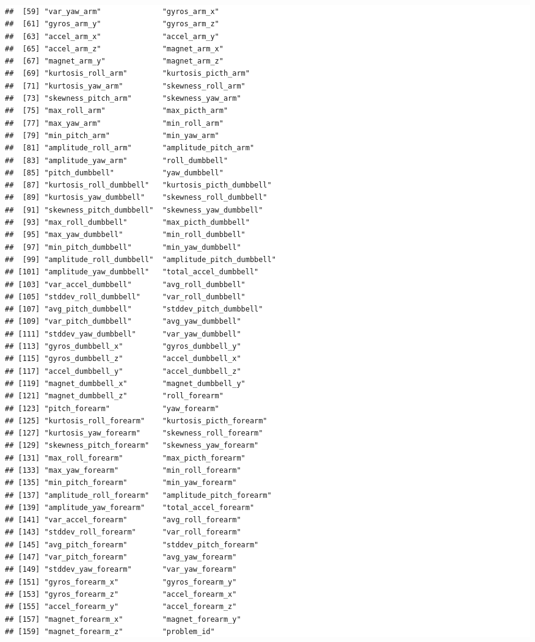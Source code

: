 ```
##  [59] "var_yaw_arm"              "gyros_arm_x"             
##  [61] "gyros_arm_y"              "gyros_arm_z"             
##  [63] "accel_arm_x"              "accel_arm_y"             
##  [65] "accel_arm_z"              "magnet_arm_x"            
##  [67] "magnet_arm_y"             "magnet_arm_z"            
##  [69] "kurtosis_roll_arm"        "kurtosis_picth_arm"      
##  [71] "kurtosis_yaw_arm"         "skewness_roll_arm"       
##  [73] "skewness_pitch_arm"       "skewness_yaw_arm"        
##  [75] "max_roll_arm"             "max_picth_arm"           
##  [77] "max_yaw_arm"              "min_roll_arm"            
##  [79] "min_pitch_arm"            "min_yaw_arm"             
##  [81] "amplitude_roll_arm"       "amplitude_pitch_arm"     
##  [83] "amplitude_yaw_arm"        "roll_dumbbell"           
##  [85] "pitch_dumbbell"           "yaw_dumbbell"            
##  [87] "kurtosis_roll_dumbbell"   "kurtosis_picth_dumbbell" 
##  [89] "kurtosis_yaw_dumbbell"    "skewness_roll_dumbbell"  
##  [91] "skewness_pitch_dumbbell"  "skewness_yaw_dumbbell"   
##  [93] "max_roll_dumbbell"        "max_picth_dumbbell"      
##  [95] "max_yaw_dumbbell"         "min_roll_dumbbell"       
##  [97] "min_pitch_dumbbell"       "min_yaw_dumbbell"        
##  [99] "amplitude_roll_dumbbell"  "amplitude_pitch_dumbbell"
## [101] "amplitude_yaw_dumbbell"   "total_accel_dumbbell"    
## [103] "var_accel_dumbbell"       "avg_roll_dumbbell"       
## [105] "stddev_roll_dumbbell"     "var_roll_dumbbell"       
## [107] "avg_pitch_dumbbell"       "stddev_pitch_dumbbell"   
## [109] "var_pitch_dumbbell"       "avg_yaw_dumbbell"        
## [111] "stddev_yaw_dumbbell"      "var_yaw_dumbbell"        
## [113] "gyros_dumbbell_x"         "gyros_dumbbell_y"        
## [115] "gyros_dumbbell_z"         "accel_dumbbell_x"        
## [117] "accel_dumbbell_y"         "accel_dumbbell_z"        
## [119] "magnet_dumbbell_x"        "magnet_dumbbell_y"       
## [121] "magnet_dumbbell_z"        "roll_forearm"            
## [123] "pitch_forearm"            "yaw_forearm"             
## [125] "kurtosis_roll_forearm"    "kurtosis_picth_forearm"  
## [127] "kurtosis_yaw_forearm"     "skewness_roll_forearm"   
## [129] "skewness_pitch_forearm"   "skewness_yaw_forearm"    
## [131] "max_roll_forearm"         "max_picth_forearm"       
## [133] "max_yaw_forearm"          "min_roll_forearm"        
## [135] "min_pitch_forearm"        "min_yaw_forearm"         
## [137] "amplitude_roll_forearm"   "amplitude_pitch_forearm" 
## [139] "amplitude_yaw_forearm"    "total_accel_forearm"     
## [141] "var_accel_forearm"        "avg_roll_forearm"        
## [143] "stddev_roll_forearm"      "var_roll_forearm"        
## [145] "avg_pitch_forearm"        "stddev_pitch_forearm"    
## [147] "var_pitch_forearm"        "avg_yaw_forearm"         
## [149] "stddev_yaw_forearm"       "var_yaw_forearm"         
## [151] "gyros_forearm_x"          "gyros_forearm_y"         
## [153] "gyros_forearm_z"          "accel_forearm_x"         
## [155] "accel_forearm_y"          "accel_forearm_z"         
## [157] "magnet_forearm_x"         "magnet_forearm_y"        
## [159] "magnet_forearm_z"         "problem_id"
```
